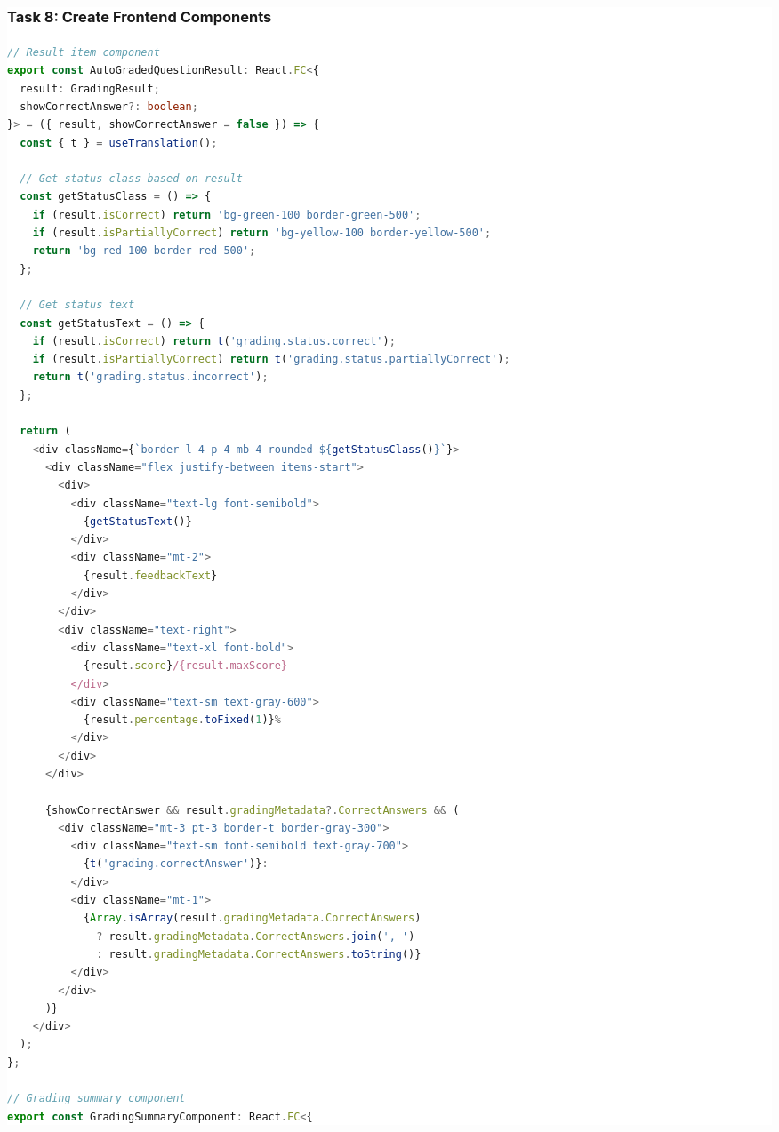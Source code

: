 ### Task 8: Create Frontend Components

```typescript
// Result item component
export const AutoGradedQuestionResult: React.FC<{
  result: GradingResult;
  showCorrectAnswer?: boolean;
}> = ({ result, showCorrectAnswer = false }) => {
  const { t } = useTranslation();
  
  // Get status class based on result
  const getStatusClass = () => {
    if (result.isCorrect) return 'bg-green-100 border-green-500';
    if (result.isPartiallyCorrect) return 'bg-yellow-100 border-yellow-500';
    return 'bg-red-100 border-red-500';
  };
  
  // Get status text
  const getStatusText = () => {
    if (result.isCorrect) return t('grading.status.correct');
    if (result.isPartiallyCorrect) return t('grading.status.partiallyCorrect');
    return t('grading.status.incorrect');
  };
  
  return (
    <div className={`border-l-4 p-4 mb-4 rounded ${getStatusClass()}`}>
      <div className="flex justify-between items-start">
        <div>
          <div className="text-lg font-semibold">
            {getStatusText()}
          </div>
          <div className="mt-2">
            {result.feedbackText}
          </div>
        </div>
        <div className="text-right">
          <div className="text-xl font-bold">
            {result.score}/{result.maxScore}
          </div>
          <div className="text-sm text-gray-600">
            {result.percentage.toFixed(1)}%
          </div>
        </div>
      </div>
      
      {showCorrectAnswer && result.gradingMetadata?.CorrectAnswers && (
        <div className="mt-3 pt-3 border-t border-gray-300">
          <div className="text-sm font-semibold text-gray-700">
            {t('grading.correctAnswer')}:
          </div>
          <div className="mt-1">
            {Array.isArray(result.gradingMetadata.CorrectAnswers) 
              ? result.gradingMetadata.CorrectAnswers.join(', ')
              : result.gradingMetadata.CorrectAnswers.toString()}
          </div>
        </div>
      )}
    </div>
  );
};

// Grading summary component
export const GradingSummaryComponent: React.FC<{
```